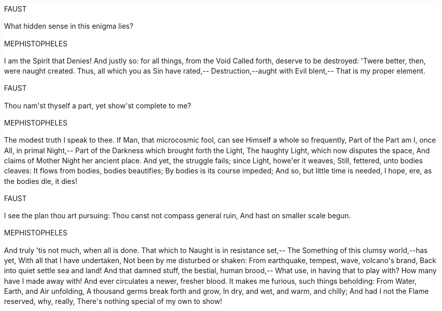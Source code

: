 FAUST

What hidden sense in this enigma lies?

MEPHISTOPHELES

I am the Spirit that Denies!
And justly so: for all things, from the Void
Called forth, deserve to be destroyed:
'Twere better, then, were naught created.
Thus, all which you as Sin have rated,--
Destruction,--aught with Evil blent,--
That is my proper element.

FAUST

Thou nam'st thyself a part, yet show'st complete to me?

MEPHISTOPHELES

The modest truth I speak to thee.
If Man, that microcosmic fool, can see
Himself a whole so frequently,
Part of the Part am I, once All, in primal Night,--
Part of the Darkness which brought forth the Light,
The haughty Light, which now disputes the space,
And claims of Mother Night her ancient place.
And yet, the struggle fails; since Light, howe'er it weaves,
Still, fettered, unto bodies cleaves:
It flows from bodies, bodies beautifies;
By bodies is its course impeded;
And so, but little time is needed,
I hope, ere, as the bodies die, it dies!

FAUST

I see the plan thou art pursuing:
Thou canst not compass general ruin,
And hast on smaller scale begun.

MEPHISTOPHELES

And truly 'tis not much, when all is done.
That which to Naught is in resistance set,--
The Something of this clumsy world,--has yet,
With all that I have undertaken,
Not been by me disturbed or shaken:
From earthquake, tempest, wave, volcano's brand,
Back into quiet settle sea and land!
And that damned stuff, the bestial, human brood,--
What use, in having that to play with?
How many have I made away with!
And ever circulates a newer, fresher blood.
It makes me furious, such things beholding:
From Water, Earth, and Air unfolding,
A thousand germs break forth and grow,
In dry, and wet, and warm, and chilly;
And had I not the Flame reserved, why, really,
There's nothing special of my own to show!

